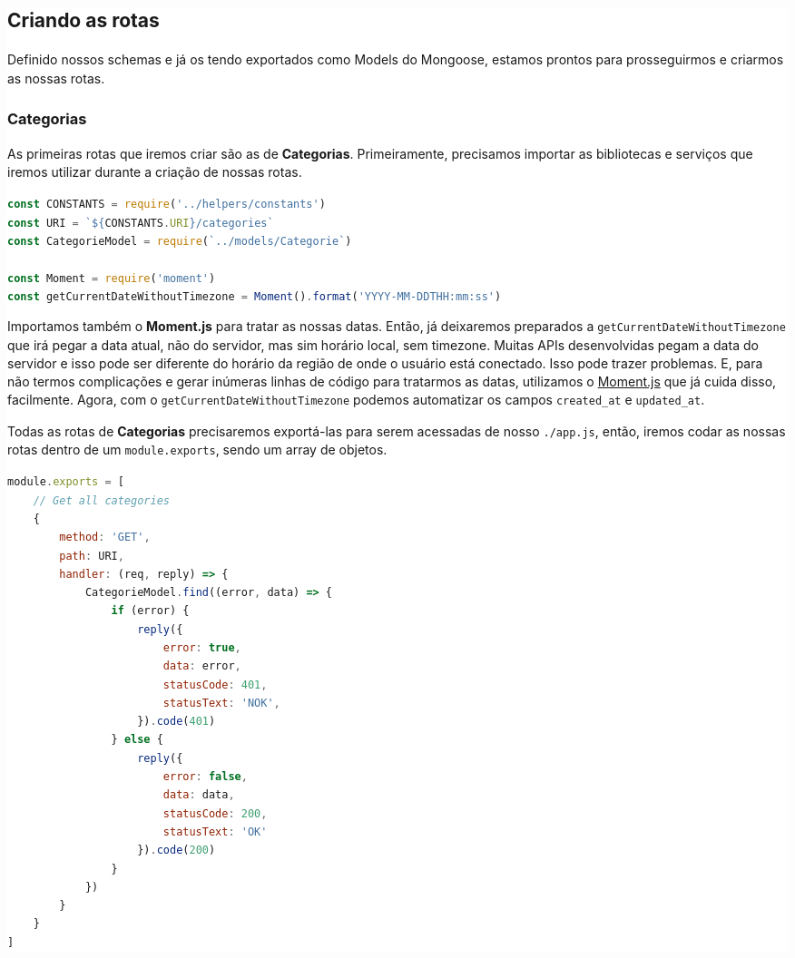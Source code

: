
## Criando as rotas

Definido nossos schemas e já os tendo exportados como Models do Mongoose, estamos prontos para prosseguirmos e criarmos as nossas rotas.


### Categorias

As primeiras rotas que iremos criar são as de **Categorias**. Primeiramente, precisamos importar as bibliotecas e serviços que iremos utilizar durante a criação de nossas rotas.

```js  
const CONSTANTS = require('../helpers/constants')
const URI = `${CONSTANTS.URI}/categories`
const CategorieModel = require(`../models/Categorie`)

const Moment = require('moment')
const getCurrentDateWithoutTimezone = Moment().format('YYYY-MM-DDTHH:mm:ss')
```

Importamos também o **Moment.js** para tratar as nossas datas. Então, já deixaremos preparados a `getCurrentDateWithoutTimezone` que irá pegar a data atual, não do servidor, mas sim horário local, sem timezone. Muitas APIs desenvolvidas pegam a data do servidor e isso pode ser diferente do horário da região de onde o usuário está conectado. Isso pode trazer problemas. E, para não termos complicações e gerar inúmeras linhas de código para tratarmos as datas, utilizamos o [Moment.js]() que já cuida disso, facilmente. Agora, com o `getCurrentDateWithoutTimezone` podemos automatizar os campos `created_at` e `updated_at`.

Todas as rotas de **Categorias** precisaremos exportá-las para serem acessadas de nosso `./app.js`, então, iremos codar as nossas rotas dentro de um `module.exports`, sendo um array de objetos.

```js  
module.exports = [
	// Get all categories
	{
		method: 'GET',
		path: URI,
		handler: (req, reply) => {
			CategorieModel.find((error, data) => {
				if (error) {
					reply({
						error: true,
						data: error,
						statusCode: 401,
						statusText: 'NOK',
					}).code(401)
				} else {
					reply({
						error: false,
						data: data,
						statusCode: 200,
						statusText: 'OK'
					}).code(200)
				}
			})
		}
	}
]
```
